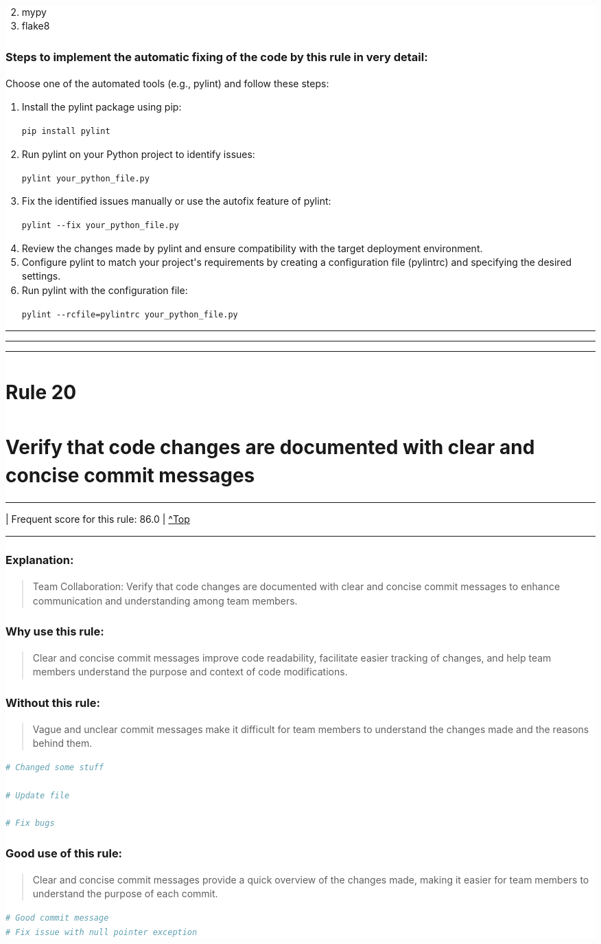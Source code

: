 2. mypy
3. flake8
### Steps to implement the automatic fixing of the code by this rule in very detail:
Choose one of the automated tools (e.g., pylint) and follow these steps:
1. Install the pylint package using pip:
   ```
   pip install pylint
   ```
2. Run pylint on your Python project to identify issues:
   ```
   pylint your_python_file.py
   ```
3. Fix the identified issues manually or use the autofix feature of pylint:
   ```
   pylint --fix your_python_file.py
   ```
4. Review the changes made by pylint and ensure compatibility with the target deployment environment.
5. Configure pylint to match your project's requirements by creating a configuration file (pylintrc) and specifying the desired settings.
6. Run pylint with the configuration file:
   ```
   pylint --rcfile=pylintrc your_python_file.py
   ```
 --- 
 --- 
---
# Rule 20
# Verify that code changes are documented with clear and concise commit messages
---
| Frequent score for this rule: 86.0 | [^Top](#team-collaboration) 

---
### Explanation:
>Team Collaboration: Verify that code changes are documented with clear and concise commit messages to enhance communication and understanding among team members.

### Why use this rule:
>Clear and concise commit messages improve code readability, facilitate easier tracking of changes, and help team members understand the purpose and context of code modifications.

### Without this rule:
>Vague and unclear commit messages make it difficult for team members to understand the changes made and the reasons behind them.
```python
# Changed some stuff

# Update file

# Fix bugs
```
### Good use of this rule:
>Clear and concise commit messages provide a quick overview of the changes made, making it easier for team members to understand the purpose of each commit.
```python
# Good commit message
# Fix issue with null pointer exception
```